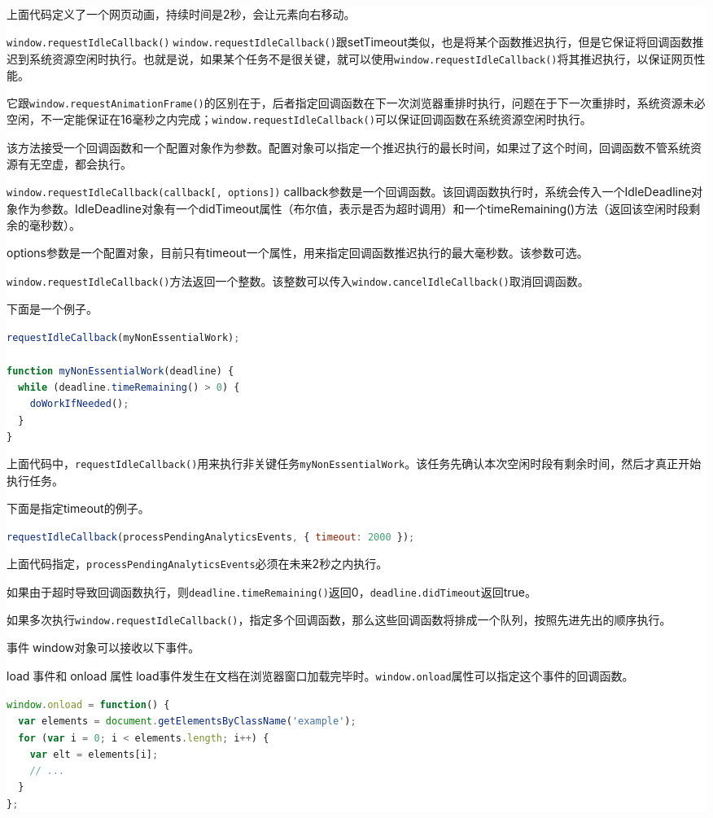 上面代码定义了一个网页动画，持续时间是2秒，会让元素向右移动。

`window.requestIdleCallback()`
`window.requestIdleCallback()`跟setTimeout类似，也是将某个函数推迟执行，但是它保证将回调函数推迟到系统资源空闲时执行。也就是说，如果某个任务不是很关键，就可以使用`window.requestIdleCallback()`将其推迟执行，以保证网页性能。

它跟`window.requestAnimationFrame()`的区别在于，后者指定回调函数在下一次浏览器重排时执行，问题在于下一次重排时，系统资源未必空闲，不一定能保证在16毫秒之内完成；`window.requestIdleCallback()`可以保证回调函数在系统资源空闲时执行。

该方法接受一个回调函数和一个配置对象作为参数。配置对象可以指定一个推迟执行的最长时间，如果过了这个时间，回调函数不管系统资源有无空虚，都会执行。

`window.requestIdleCallback(callback[, options])`
callback参数是一个回调函数。该回调函数执行时，系统会传入一个IdleDeadline对象作为参数。IdleDeadline对象有一个didTimeout属性（布尔值，表示是否为超时调用）和一个timeRemaining()方法（返回该空闲时段剩余的毫秒数）。

options参数是一个配置对象，目前只有timeout一个属性，用来指定回调函数推迟执行的最大毫秒数。该参数可选。

`window.requestIdleCallback()`方法返回一个整数。该整数可以传入`window.cancelIdleCallback()`取消回调函数。

下面是一个例子。

```javascript
requestIdleCallback(myNonEssentialWork);

function myNonEssentialWork(deadline) {
  while (deadline.timeRemaining() > 0) {
    doWorkIfNeeded();
  }
}
```

上面代码中，`requestIdleCallback()`用来执行非关键任务`myNonEssentialWork`。该任务先确认本次空闲时段有剩余时间，然后才真正开始执行任务。

下面是指定timeout的例子。

```javascript
requestIdleCallback(processPendingAnalyticsEvents, { timeout: 2000 });
```

上面代码指定，`processPendingAnalyticsEvents`必须在未来2秒之内执行。

如果由于超时导致回调函数执行，则`deadline.timeRemaining()`返回0，`deadline.didTimeout`返回true。

如果多次执行`window.requestIdleCallback()`，指定多个回调函数，那么这些回调函数将排成一个队列，按照先进先出的顺序执行。

事件
window对象可以接收以下事件。

load 事件和 onload 属性
load事件发生在文档在浏览器窗口加载完毕时。`window.onload`属性可以指定这个事件的回调函数。

```javascript
window.onload = function() {
  var elements = document.getElementsByClassName('example');
  for (var i = 0; i < elements.length; i++) {
    var elt = elements[i];
    // ...
  }
};
```
